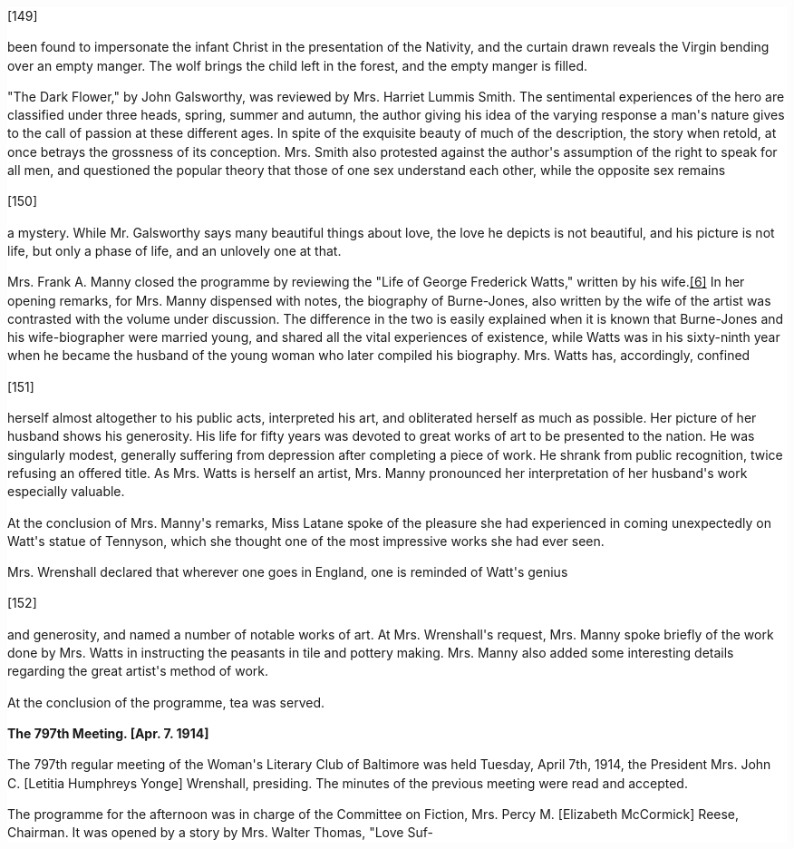 [149]

been found to impersonate the infant Christ in the presentation of the Nativity, and the curtain drawn reveals the Virgin bending over an empty manger. The wolf brings the child left in the forest, and the empty manger is filled.

"The Dark Flower," by John Galsworthy, was reviewed by Mrs. Harriet Lummis Smith. The sentimental experiences of the hero are classified under three heads, spring, summer and autumn, the author giving his idea of the varying response a man's nature gives to the call of passion at these different ages. In spite of the exquisite beauty of much of the description, the story when retold, at once betrays the grossness of its conception. Mrs. Smith also protested against the author's assumption of the right to speak for all men, and questioned the popular theory that those of one sex understand each other, while the opposite sex remains

[150]

a mystery. While Mr. Galsworthy says many beautiful things about love, the love he depicts is not beautiful, and his picture is not life, but only a phase of life, and an unlovely one at that.

Mrs. Frank A. Manny closed the programme by reviewing the "Life of George Frederick Watts," written by his wife.[[6]](#_ftn6)  In her opening remarks, for Mrs. Manny dispensed with notes, the biography of Burne-Jones, also written by the wife of the artist was contrasted with the volume under discussion. The difference in the two is easily explained when it is known that Burne-Jones and his wife-biographer were married young, and shared all the vital experiences of existence, while Watts was in his sixty-ninth year when he became the husband of the young woman who later compiled his biography. Mrs. Watts has, accordingly, confined

[151]

herself almost altogether to his public acts, interpreted his art, and obliterated herself as much as possible. Her picture of her husband shows his generosity. His life for fifty years was devoted to great works of art to be presented to the nation. He was singularly modest, generally suffering from depression after completing a piece of work. He shrank from public recognition, twice refusing an offered title. As Mrs. Watts is herself an artist, Mrs. Manny pronounced her interpretation of her husband's work especially valuable.

At the conclusion of Mrs. Manny's remarks, Miss Latane spoke of the pleasure she had experienced in coming unexpectedly on Watt's statue of Tennyson, which she thought one of the most impressive works she had ever seen.

Mrs. Wrenshall declared that wherever one goes in England, one is reminded of Watt's genius

[152]

and generosity, and named a number of notable works of art. At Mrs. Wrenshall's request, Mrs. Manny spoke briefly of the work done by Mrs. Watts in instructing the peasants in tile and pottery making. Mrs. Manny also added some interesting details regarding the great artist's method of work.

At the conclusion of the programme, tea was served.

**The 797th Meeting. [Apr. 7. 1914]**

The 797th regular meeting of the Woman's Literary Club of Baltimore was held Tuesday, April 7th, 1914, the President Mrs. John C. [Letitia Humphreys Yonge] Wrenshall, presiding. The minutes of the previous meeting were read and accepted.

The programme for the afternoon was in charge of the Committee on Fiction, Mrs. Percy M. [Elizabeth McCormick] Reese, Chairman. It was opened by a story by Mrs. Walter Thomas, "Love Suf-
